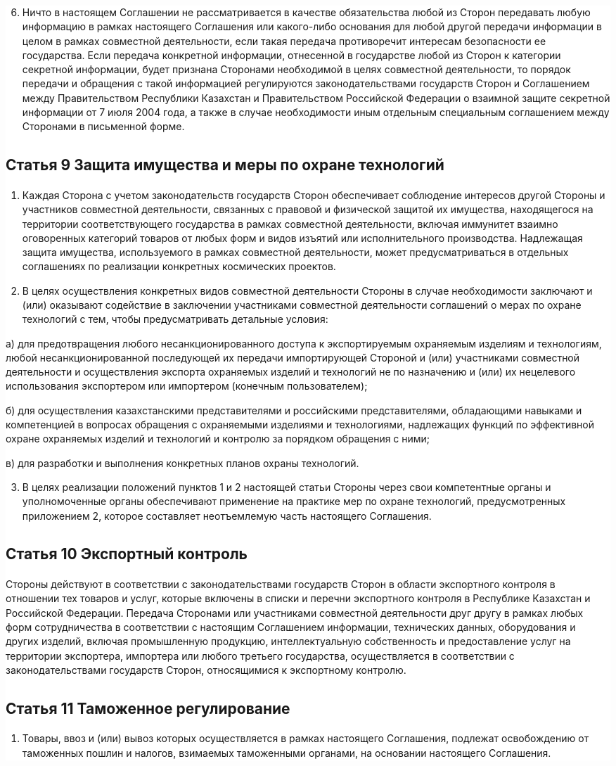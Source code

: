 6. Ничто в настоящем Соглашении не рассматривается в качестве обязательства любой из Сторон передавать любую информацию в рамках настоящего Соглашения или какого-либо основания для любой другой передачи информации в целом в рамках совместной деятельности, если такая передача противоречит интересам безопасности ее государства. Если передача конкретной информации, отнесенной в государстве любой из Сторон к категории секретной информации, будет признана Сторонами необходимой в целях совместной деятельности, то порядок передачи и обращения с такой информацией регулируются законодательствами государств Сторон и Соглашением между Правительством Республики Казахстан и Правительством Российской Федерации о взаимной защите секретной информации от 7 июля 2004 года, а также в случае необходимости иным отдельным специальным соглашением между Сторонами в письменной форме.

## Статья 9 Защита имущества и меры по охране технологий

1. Каждая Сторона с учетом законодательств государств Сторон обеспечивает соблюдение интересов другой Стороны и участников совместной деятельности, связанных с правовой и физической защитой их имущества, находящегося на территории соответствующего государства в рамках совместной деятельности, включая иммунитет взаимно оговоренных категорий товаров от любых форм и видов изъятий или исполнительного производства. Надлежащая защита имущества, используемого в рамках совместной деятельности, может предусматриваться в отдельных соглашениях по реализации конкретных космических проектов.

2. В целях осуществления конкретных видов совместной деятельности Стороны в случае необходимости заключают и (или) оказывают содействие в заключении участниками совместной деятельности соглашений о мерах по охране технологий с тем, чтобы предусматривать детальные условия:

а) для предотвращения любого несанкционированного доступа к экспортируемым охраняемым изделиям и технологиям, любой несанкционированной последующей их передачи импортирующей Стороной и (или) участниками совместной деятельности и осуществления экспорта охраняемых изделий и технологий не по назначению и (или) их нецелевого использования экспортером или импортером (конечным пользователем);

б) для осуществления казахстанскими представителями и российскими представителями, обладающими навыками и компетенцией в вопросах обращения с охраняемыми изделиями и технологиями, надлежащих функций по эффективной охране охраняемых изделий и технологий и контролю за порядком обращения с ними;

в) для разработки и выполнения конкретных планов охраны технологий.

3. В целях реализации положений пунктов 1 и 2 настоящей статьи Стороны через свои компетентные органы и уполномоченные органы обеспечивают применение на практике мер по охране технологий, предусмотренных приложением 2, которое составляет неотъемлемую часть настоящего Соглашения.

## Статья 10 Экспортный контроль

Стороны действуют в соответствии с законодательствами государств Сторон в области экспортного контроля в отношении тех товаров и услуг, которые включены в списки и перечни экспортного контроля в Республике Казахстан и Российской Федерации. Передача Сторонами или участниками совместной деятельности друг другу в рамках любых форм сотрудничества в соответствии с настоящим Соглашением информации, технических данных, оборудования и других изделий, включая промышленную продукцию, интеллектуальную собственность и предоставление услуг на территории экспортера, импортера или любого третьего государства, осуществляется в соответствии с законодательствами государств Сторон, относящимися к экспортному контролю.

## Статья 11 Таможенное регулирование

1. Товары, ввоз и (или) вывоз которых осуществляется в рамках настоящего Соглашения, подлежат освобождению от таможенных пошлин и налогов, взимаемых таможенными органами, на основании настоящего Соглашения.
